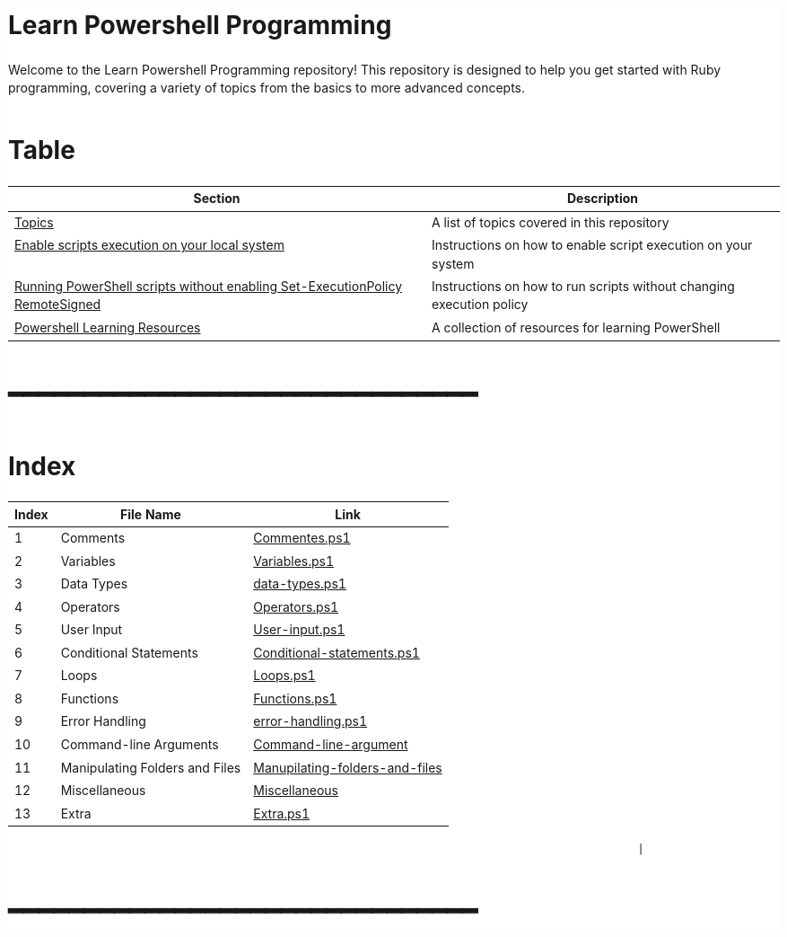 # Learn Powershell Programming
Welcome to the Learn Powershell Programming repository! This repository is designed to help you get started with Ruby programming, covering a variety of topics from the basics to more advanced concepts.
 

# Table

| Section                                                                      | Description                                              |
|------------------------------------------------------------------------------|----------------------------------------------------------|
| [Topics](#Index)                                                             | A list of topics covered in this repository              |
| [Enable scripts execution on your local system](#Enable-script-execution-policy-on-your-local-system) | Instructions on how to enable script execution on your system |
|[Running PowerShell scripts without enabling Set-ExecutionPolicy RemoteSigned](#Running-PowerShell-scripts-without-enabling-Set-ExecutionPolicy-RemoteSigned) | Instructions on how to run scripts without changing execution policy |
| [Powershell Learning Resources](#Powershell-Learning-Resources)              | A collection of resources for learning PowerShell        |

<h1>━━━━━━━━━━━━━━━━━━━━━━━━━━━━━━━</h1>

# Index
| Index | File Name                | Link                                                                                                        |
|-------|--------------------------|-------------------------------------------------------------------------------------------------------------|
| 1     | Comments                 | [Commentes.ps1](https://github.com/Demouser093/My-CS-Store/blob/main/Learn%20Programming/Learn%20Powershell/Commentes.ps1)                    |
| 2     | Variables                | [Variables.ps1](https://github.com/Demouser093/My-CS-Store/blob/main/Learn%20Programming/Learn%20Powershell/Variables.ps1)                    |
| 3     | Data Types               | [data-types.ps1](https://github.com/Demouser093/My-CS-Store/blob/main/Learn%20Programming/Learn%20Powershell/data-types.ps1)                  |
| 4     | Operators                | [Operators.ps1](https://github.com/Demouser093/My-CS-Store/blob/main/Learn%20Programming/Learn%20Powershell/Operators.ps1)                    |
| 5     | User Input               | [User-input.ps1](https://github.com/Demouser093/My-CS-Store/blob/main/Learn%20Programming/Learn%20Powershell/User-input.ps1)                  |
| 6     | Conditional Statements   | [Conditional-statements.ps1](https://github.com/Demouser093/My-CS-Store/blob/main/Learn%20Programming/Learn%20Powershell/Conditional-statements.ps1)  |
| 7     | Loops                    | [Loops.ps1](https://github.com/Demouser093/My-CS-Store/blob/main/Learn%20Programming/Learn%20Powershell/Loops.ps1)                            |
| 8     | Functions                | [Functions.ps1](https://github.com/Demouser093/My-CS-Store/blob/main/Learn%20Programming/Learn%20Powershell/Functions.ps1)                    |
| 9     | Error Handling           | [error-handling.ps1](https://github.com/Demouser093/My-CS-Store/blob/main/Learn%20Programming/Learn%20Powershell/error-handling.ps1)            |
| 10    | Command-line Arguments   | [Command-line-argument](https://github.com/Demouser093/My-CS-Store/tree/main/Learn%20Programming/Learn%20Powershell/Command-line-argument)      |
| 11    | Manipulating Folders and Files | [Manupilating-folders-and-files](https://github.com/Demouser093/My-CS-Store/tree/main/Learn%20Programming/Learn%20Powershell/Manupilating-folders-and-files) |
| 12    | Miscellaneous            | [Miscellaneous](https://github.com/Demouser093/My-CS-Store/tree/main/Learn%20Programming/Learn%20Powershell/Miscellaneous)                      |
| 13    | Extra                    | [Extra.ps1](https://github.com/Demouser093/My-CS-Store/blob/main/Learn%20Programming/Learn%20Powershell/Extra.ps1)                              |

                                                                                                      |

<h1>━━━━━━━━━━━━━━━━━━━━━━━━━━━━━━━</h1>
